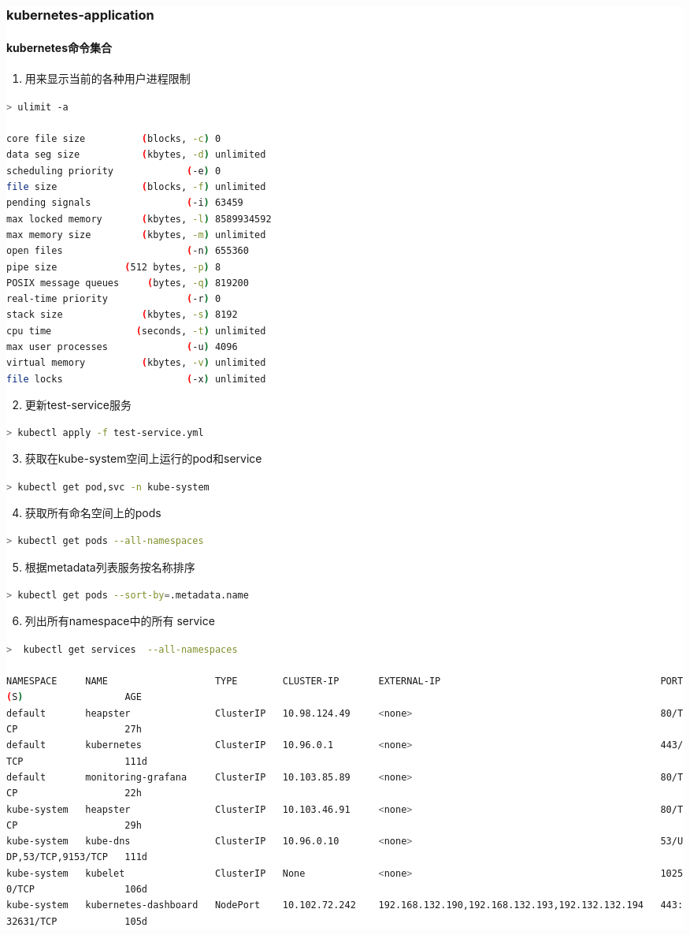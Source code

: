 ### kubernetes-application

#### kubernetes命令集合

1. 用来显示当前的各种用户进程限制

```bash
> ulimit -a

core file size          (blocks, -c) 0
data seg size           (kbytes, -d) unlimited
scheduling priority             (-e) 0
file size               (blocks, -f) unlimited
pending signals                 (-i) 63459
max locked memory       (kbytes, -l) 8589934592
max memory size         (kbytes, -m) unlimited
open files                      (-n) 655360
pipe size            (512 bytes, -p) 8
POSIX message queues     (bytes, -q) 819200
real-time priority              (-r) 0
stack size              (kbytes, -s) 8192
cpu time               (seconds, -t) unlimited
max user processes              (-u) 4096
virtual memory          (kbytes, -v) unlimited
file locks                      (-x) unlimited
```

2. 更新test-service服务
```bash
> kubectl apply -f test-service.yml
```

3. 获取在kube-system空间上运行的pod和service
```bash
> kubectl get pod,svc -n kube-system
```

4. 获取所有命名空间上的pods
```bash
> kubectl get pods --all-namespaces
```

5. 根据metadata列表服务按名称排序
```bash
> kubectl get pods --sort-by=.metadata.name
```

6. 列出所有namespace中的所有 service
```bash
>  kubectl get services  --all-namespaces 
 
NAMESPACE     NAME                   TYPE        CLUSTER-IP       EXTERNAL-IP                                       PORT(S)                  AGE
default       heapster               ClusterIP   10.98.124.49     <none>                                            80/TCP                   27h
default       kubernetes             ClusterIP   10.96.0.1        <none>                                            443/TCP                  111d
default       monitoring-grafana     ClusterIP   10.103.85.89     <none>                                            80/TCP                   22h
kube-system   heapster               ClusterIP   10.103.46.91     <none>                                            80/TCP                   29h
kube-system   kube-dns               ClusterIP   10.96.0.10       <none>                                            53/UDP,53/TCP,9153/TCP   111d
kube-system   kubelet                ClusterIP   None             <none>                                            10250/TCP                106d
kube-system   kubernetes-dashboard   NodePort    10.102.72.242    192.168.132.190,192.168.132.193,192.132.132.194   443:32631/TCP            105d
```